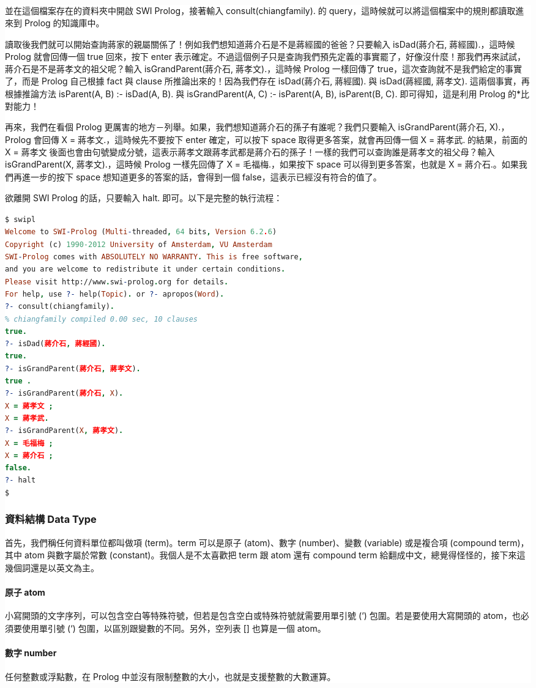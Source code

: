 並在這個檔案存在的資料夾中開啟 SWI Prolog，接著輸入 consult(chiangfamily). 的 query，這時候就可以將這個檔案中的規則都讀取進來到 Prolog 的知識庫中。

讀取後我們就可以開始查詢蔣家的親屬關係了！例如我們想知道蔣介石是不是蔣經國的爸爸？只要輸入 isDad(蔣介石, 蔣經國).，這時候 Prolog 就會回傳一個 true 回來，按下 enter 表示確定。不過這個例子只是查詢我們預先定義的事實罷了，好像沒什麼！那我們再來試試，蔣介石是不是蔣孝文的祖父呢？輸入 isGrandParent(蔣介石, 蔣孝文).，這時候 Prolog 一樣回傳了 true，這次查詢就不是我們給定的事實了，而是 Prolog 自己根據 fact 與 clause 所推論出來的！因為我們存在 isDad(蔣介石, 蔣經國). 與 isDad(蔣經國, 蔣孝文). 這兩個事實，再根據推論方法 isParent(A, B) :- isDad(A, B). 與 isGrandParent(A, C) :- isParent(A, B), isParent(B, C). 即可得知，這是利用 Prolog 的*比對能力！

再來，我們在看個 Prolog 更厲害的地方－列舉。如果，我們想知道蔣介石的孫子有誰呢？我們只要輸入 isGrandParent(蔣介石, X).，Prolog 會回傳 X = 蔣孝文.，這時候先不要按下 enter 確定，可以按下 space 取得更多答案，就會再回傳一個 X = 蔣孝武. 的結果，前面的 X = 蔣孝文 後面也會由句號變成分號，這表示蔣孝文跟蔣孝武都是蔣介石的孫子！一樣的我們可以查詢誰是蔣孝文的祖父母？輸入 isGrandParent(X, 蔣孝文).，這時候 Prolog 一樣先回傳了 X = 毛福梅.，如果按下 space 可以得到更多答案，也就是 X = 蔣介石.。如果我們再進一步的按下 space 想知道更多的答案的話，會得到一個 false，這表示已經沒有符合的值了。

欲離開 SWI Prolog 的話，只要輸入 halt. 即可。以下是完整的執行流程：

```prolog
$ swipl
Welcome to SWI-Prolog (Multi-threaded, 64 bits, Version 6.2.6)
Copyright (c) 1990-2012 University of Amsterdam, VU Amsterdam
SWI-Prolog comes with ABSOLUTELY NO WARRANTY. This is free software,
and you are welcome to redistribute it under certain conditions.
Please visit http://www.swi-prolog.org for details.
For help, use ?- help(Topic). or ?- apropos(Word).
?- consult(chiangfamily).
% chiangfamily compiled 0.00 sec, 10 clauses
true.
?- isDad(蔣介石, 蔣經國).
true.
?- isGrandParent(蔣介石, 蔣孝文).
true .
?- isGrandParent(蔣介石, X).
X = 蔣孝文 ;
X = 蔣孝武.
?- isGrandParent(X, 蔣孝文).
X = 毛福梅 ;
X = 蔣介石 ;
false.
?- halt
$
```

### 資料結構 Data Type

首先，我們稱任何資料單位都叫做項 (term)。term 可以是原子 (atom)、數字 (number)、變數 (variable) 或是複合項 (compound term)，其中 atom 與數字屬於常數 (constant)。我個人是不太喜歡把 term 跟 atom 還有 compound term 給翻成中文，總覺得怪怪的，接下來這幾個詞還是以英文為主。

#### 原子 atom

小寫開頭的文字序列，可以包含空白等特殊符號，但若是包含空白或特殊符號就需要用單引號 (‘) 包圍。若是要使用大寫開頭的 atom，也必須要使用單引號 (‘) 包圍，以區別跟變數的不同。另外，空列表 [] 也算是一個 atom。

#### 數字 number

任何整數或浮點數，在 Prolog 中並沒有限制整數的大小，也就是支援整數的大數運算。
